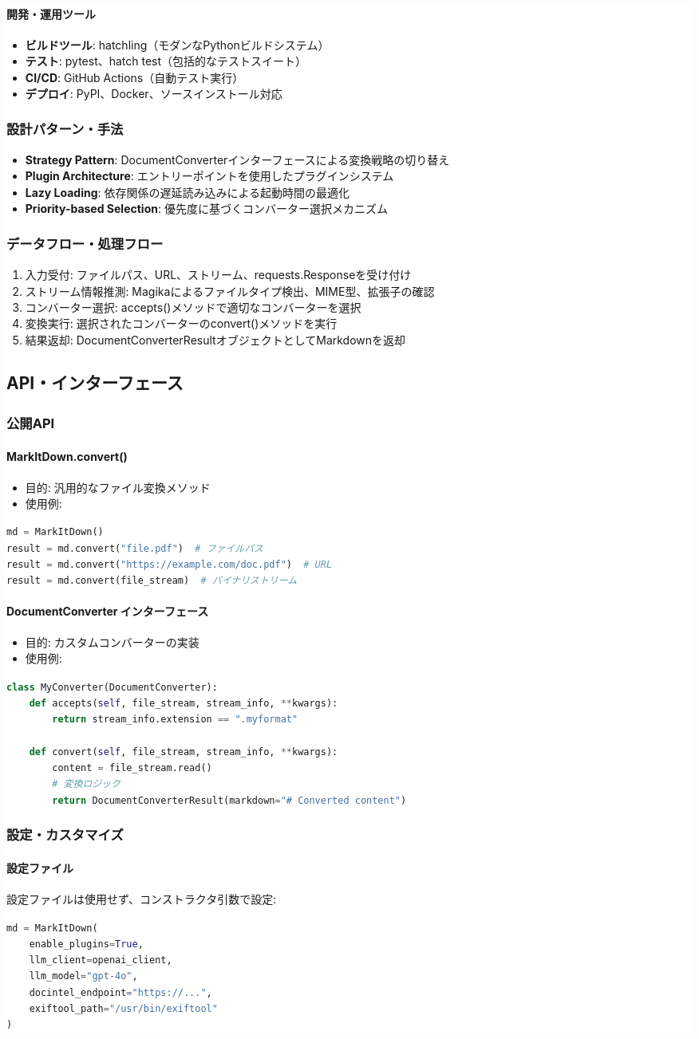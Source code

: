 #### 開発・運用ツール
- **ビルドツール**: hatchling（モダンなPythonビルドシステム）
- **テスト**: pytest、hatch test（包括的なテストスイート）
- **CI/CD**: GitHub Actions（自動テスト実行）
- **デプロイ**: PyPI、Docker、ソースインストール対応

### 設計パターン・手法
- **Strategy Pattern**: DocumentConverterインターフェースによる変換戦略の切り替え
- **Plugin Architecture**: エントリーポイントを使用したプラグインシステム
- **Lazy Loading**: 依存関係の遅延読み込みによる起動時間の最適化
- **Priority-based Selection**: 優先度に基づくコンバーター選択メカニズム

### データフロー・処理フロー
1. 入力受付: ファイルパス、URL、ストリーム、requests.Responseを受け付け
2. ストリーム情報推測: Magikaによるファイルタイプ検出、MIME型、拡張子の確認
3. コンバーター選択: accepts()メソッドで適切なコンバーターを選択
4. 変換実行: 選択されたコンバーターのconvert()メソッドを実行
5. 結果返却: DocumentConverterResultオブジェクトとしてMarkdownを返却

## API・インターフェース
### 公開API
#### MarkItDown.convert()
- 目的: 汎用的なファイル変換メソッド
- 使用例:
```python
md = MarkItDown()
result = md.convert("file.pdf")  # ファイルパス
result = md.convert("https://example.com/doc.pdf")  # URL
result = md.convert(file_stream)  # バイナリストリーム
```

#### DocumentConverter インターフェース
- 目的: カスタムコンバーターの実装
- 使用例:
```python
class MyConverter(DocumentConverter):
    def accepts(self, file_stream, stream_info, **kwargs):
        return stream_info.extension == ".myformat"
    
    def convert(self, file_stream, stream_info, **kwargs):
        content = file_stream.read()
        # 変換ロジック
        return DocumentConverterResult(markdown="# Converted content")
```

### 設定・カスタマイズ
#### 設定ファイル
設定ファイルは使用せず、コンストラクタ引数で設定:
```python
md = MarkItDown(
    enable_plugins=True,
    llm_client=openai_client,
    llm_model="gpt-4o",
    docintel_endpoint="https://...",
    exiftool_path="/usr/bin/exiftool"
)
```
